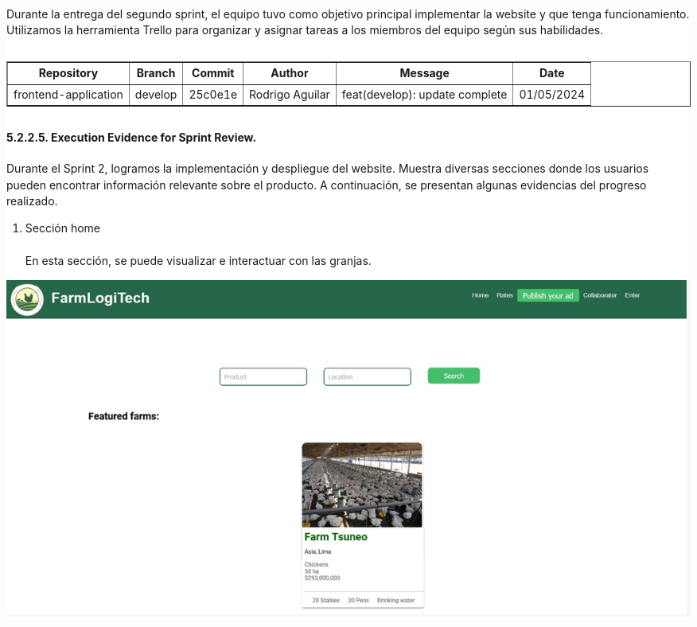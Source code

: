 Durante la entrega del segundo sprint, el equipo tuvo como objetivo principal implementar la website y que tenga funcionamiento. Utilizamos la herramienta Trello para organizar y asignar tareas a los miembros del equipo según sus habilidades.
<table align="left" border="1" width="100%">
  <tr>
    <th>Repository</th>
    <th >Branch</th>
    <th>Commit</th>
    <th>Author</th>
    <th>Message</th>
    <th>Date</th>
  </tr>
  <tr>
    <td>frontend-application</td>
    <td>develop</td>
    <td>25c0e1e</td>
    <td>Rodrigo Aguilar</td>
    <td>feat(develop): update complete</td>
    <td>01/05/2024</td>
  </tr>
</table>

<br/><br/>
<br/><br/>

#### 5.2.2.5. Execution Evidence for Sprint Review.
Durante el Sprint 2, logramos la implementación y despliegue del website. Muestra diversas secciones donde los usuarios pueden encontrar información relevante sobre el producto. A continuación, se presentan algunas evidencias del progreso realizado.

1. Sección  home<br/><br/>
   En esta sección, se puede visualizar e interactuar con las granjas.

<div align=center>
   <img src="/assets/img-website-1.jpeg" alt="Website1"></img>
</div>
